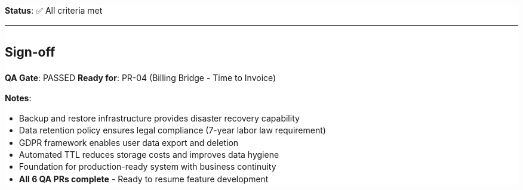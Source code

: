 **Status**: ✅ All criteria met

---

## Sign-off

**QA Gate**: PASSED
**Ready for**: PR-04 (Billing Bridge - Time to Invoice)

**Notes**:
- Backup and restore infrastructure provides disaster recovery capability
- Data retention policy ensures legal compliance (7-year labor law requirement)
- GDPR framework enables user data export and deletion
- Automated TTL reduces storage costs and improves data hygiene
- Foundation for production-ready system with business continuity
- **All 6 QA PRs complete** - Ready to resume feature development
